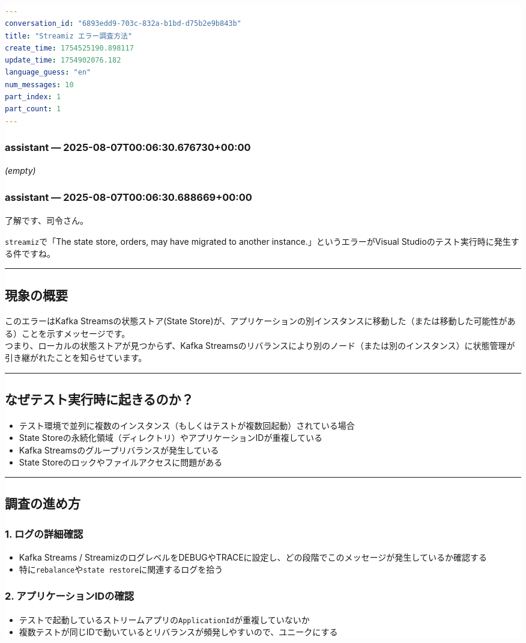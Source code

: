 ```yaml
---
conversation_id: "6893edd9-703c-832a-b1bd-d75b2e9b843b"
title: "Streamiz エラー調査方法"
create_time: 1754525190.898117
update_time: 1754902076.182
language_guess: "en"
num_messages: 10
part_index: 1
part_count: 1
---
```


### assistant — 2025-08-07T00:06:30.676730+00:00

_(empty)_

### assistant — 2025-08-07T00:06:30.688669+00:00

了解です、司令さん。

`streamiz`で「The state store, orders, may have migrated to another instance.」というエラーがVisual Studioのテスト実行時に発生する件ですね。

---

## 現象の概要
このエラーはKafka Streamsの状態ストア(State Store)が、アプリケーションの別インスタンスに移動した（または移動した可能性がある）ことを示すメッセージです。  
つまり、ローカルの状態ストアが見つからず、Kafka Streamsのリバランスにより別のノード（または別のインスタンス）に状態管理が引き継がれたことを知らせています。

---

## なぜテスト実行時に起きるのか？
- テスト環境で並列に複数のインスタンス（もしくはテストが複数回起動）されている場合  
- State Storeの永続化領域（ディレクトリ）やアプリケーションIDが重複している  
- Kafka Streamsのグループリバランスが発生している  
- State Storeのロックやファイルアクセスに問題がある

---

## 調査の進め方

### 1. ログの詳細確認
- Kafka Streams / StreamizのログレベルをDEBUGやTRACEに設定し、どの段階でこのメッセージが発生しているか確認する
- 特に`rebalance`や`state restore`に関連するログを拾う

### 2. アプリケーションIDの確認
- テストで起動しているストリームアプリの`ApplicationId`が重複していないか
- 複数テストが同じIDで動いているとリバランスが頻発しやすいので、ユニークにする
